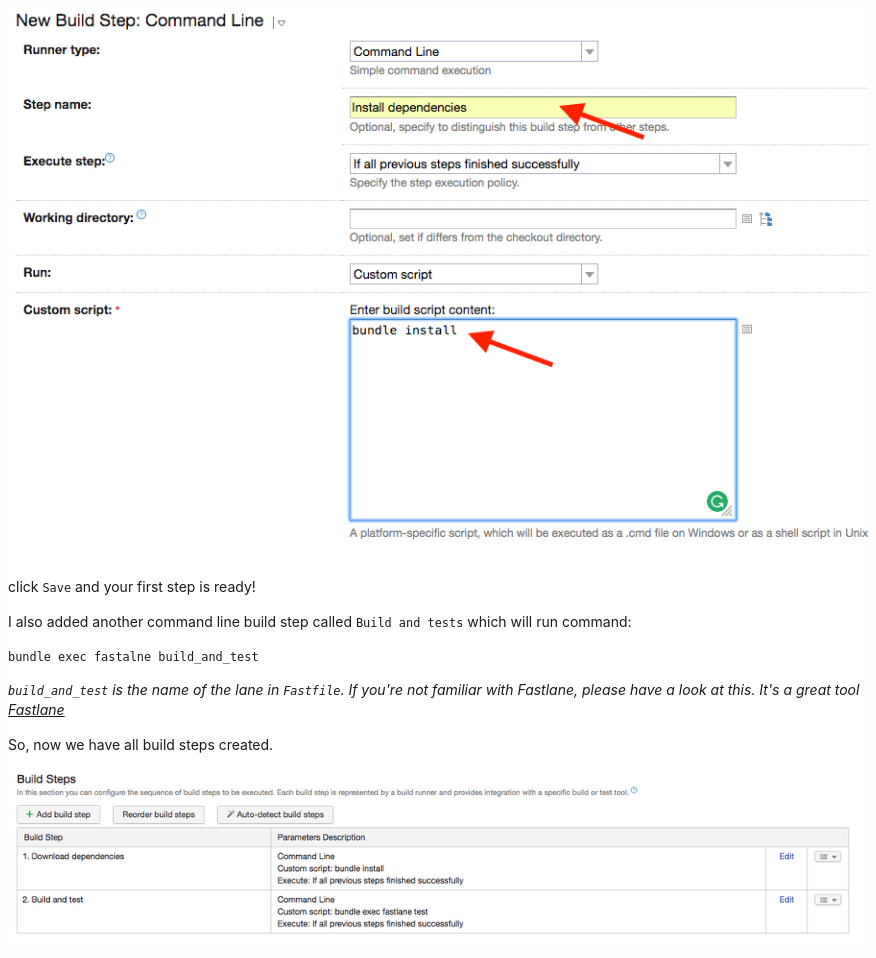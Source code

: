 ![build configuration step 2](/images/teamcity-for-ios-project/command_line_build_step_configuration.png)

click `Save` and your first step is ready!

I also added another command line build step called `Build and tests` which will run command:

```
bundle exec fastalne build_and_test
```

*`build_and_test` is the name of the lane in `Fastfile`. If you're not familiar with Fastlane, please have a look at  this. It's a great tool [Fastlane](https://fastlane.tools)*


So, now we have all build steps created.

![build steps created](/images/teamcity-for-ios-project/build_steps_final.png)
